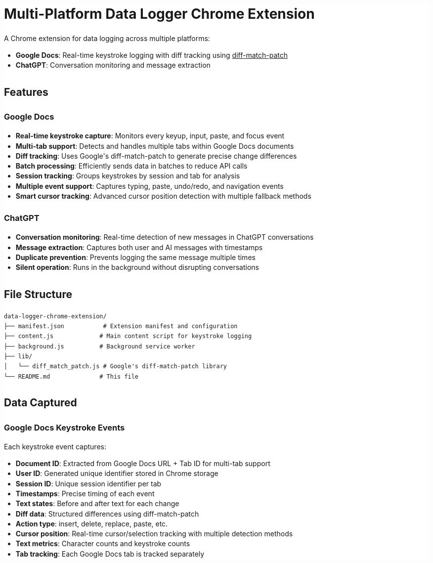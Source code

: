 # Multi-Platform Data Logger Chrome Extension

A Chrome extension for data logging across multiple platforms:
- **Google Docs**: Real-time keystroke logging with diff tracking using [diff-match-patch](https://github.com/google/diff-match-patch)
- **ChatGPT**: Conversation monitoring and message extraction

## Features

### Google Docs
- **Real-time keystroke capture**: Monitors every keyup, input, paste, and focus event
- **Multi-tab support**: Detects and handles multiple tabs within Google Docs documents
- **Diff tracking**: Uses Google's diff-match-patch to generate precise change differences
- **Batch processing**: Efficiently sends data in batches to reduce API calls
- **Session tracking**: Groups keystrokes by session and tab for analysis
- **Multiple event support**: Captures typing, paste, undo/redo, and navigation events
- **Smart cursor tracking**: Advanced cursor position detection with multiple fallback methods

### ChatGPT
- **Conversation monitoring**: Real-time detection of new messages in ChatGPT conversations
- **Message extraction**: Captures both user and AI messages with timestamps
- **Duplicate prevention**: Prevents logging the same message multiple times
- **Silent operation**: Runs in the background without disrupting conversations

## File Structure

```
data-logger-chrome-extension/
├── manifest.json           # Extension manifest and configuration
├── content.js             # Main content script for keystroke logging
├── background.js          # Background service worker
├── lib/
│   └── diff_match_patch.js # Google's diff-match-patch library
└── README.md              # This file
```

## Data Captured

### Google Docs Keystroke Events
Each keystroke event captures:

- **Document ID**: Extracted from Google Docs URL + Tab ID for multi-tab support
- **User ID**: Generated unique identifier stored in Chrome storage
- **Session ID**: Unique session identifier per tab
- **Timestamps**: Precise timing of each event
- **Text states**: Before and after text for each change
- **Diff data**: Structured differences using diff-match-patch
- **Action type**: insert, delete, replace, paste, etc.
- **Cursor position**: Real-time cursor/selection tracking with multiple detection methods
- **Text metrics**: Character counts and keystroke counts
- **Tab tracking**: Each Google Docs tab is tracked separately
